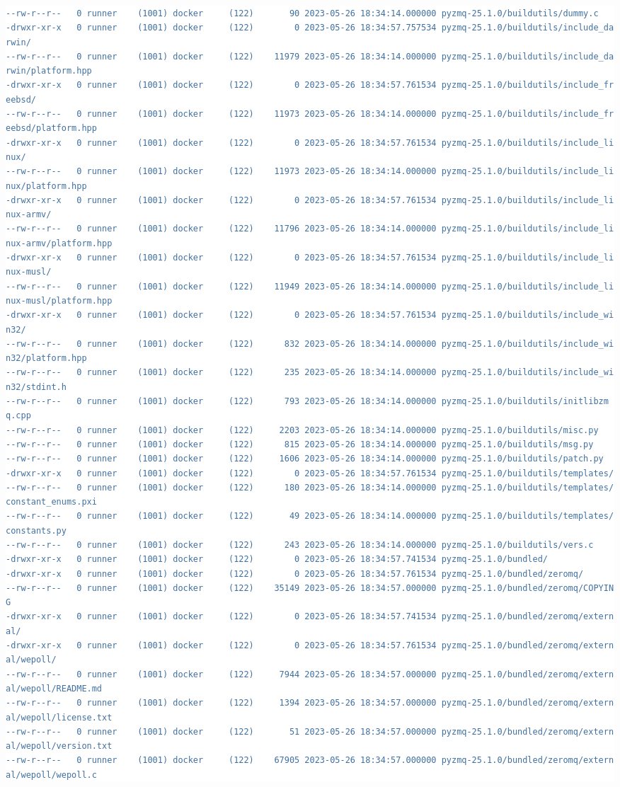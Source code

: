 ```diff
--rw-r--r--   0 runner    (1001) docker     (122)       90 2023-05-26 18:34:14.000000 pyzmq-25.1.0/buildutils/dummy.c
-drwxr-xr-x   0 runner    (1001) docker     (122)        0 2023-05-26 18:34:57.757534 pyzmq-25.1.0/buildutils/include_darwin/
--rw-r--r--   0 runner    (1001) docker     (122)    11979 2023-05-26 18:34:14.000000 pyzmq-25.1.0/buildutils/include_darwin/platform.hpp
-drwxr-xr-x   0 runner    (1001) docker     (122)        0 2023-05-26 18:34:57.761534 pyzmq-25.1.0/buildutils/include_freebsd/
--rw-r--r--   0 runner    (1001) docker     (122)    11973 2023-05-26 18:34:14.000000 pyzmq-25.1.0/buildutils/include_freebsd/platform.hpp
-drwxr-xr-x   0 runner    (1001) docker     (122)        0 2023-05-26 18:34:57.761534 pyzmq-25.1.0/buildutils/include_linux/
--rw-r--r--   0 runner    (1001) docker     (122)    11973 2023-05-26 18:34:14.000000 pyzmq-25.1.0/buildutils/include_linux/platform.hpp
-drwxr-xr-x   0 runner    (1001) docker     (122)        0 2023-05-26 18:34:57.761534 pyzmq-25.1.0/buildutils/include_linux-armv/
--rw-r--r--   0 runner    (1001) docker     (122)    11796 2023-05-26 18:34:14.000000 pyzmq-25.1.0/buildutils/include_linux-armv/platform.hpp
-drwxr-xr-x   0 runner    (1001) docker     (122)        0 2023-05-26 18:34:57.761534 pyzmq-25.1.0/buildutils/include_linux-musl/
--rw-r--r--   0 runner    (1001) docker     (122)    11949 2023-05-26 18:34:14.000000 pyzmq-25.1.0/buildutils/include_linux-musl/platform.hpp
-drwxr-xr-x   0 runner    (1001) docker     (122)        0 2023-05-26 18:34:57.761534 pyzmq-25.1.0/buildutils/include_win32/
--rw-r--r--   0 runner    (1001) docker     (122)      832 2023-05-26 18:34:14.000000 pyzmq-25.1.0/buildutils/include_win32/platform.hpp
--rw-r--r--   0 runner    (1001) docker     (122)      235 2023-05-26 18:34:14.000000 pyzmq-25.1.0/buildutils/include_win32/stdint.h
--rw-r--r--   0 runner    (1001) docker     (122)      793 2023-05-26 18:34:14.000000 pyzmq-25.1.0/buildutils/initlibzmq.cpp
--rw-r--r--   0 runner    (1001) docker     (122)     2203 2023-05-26 18:34:14.000000 pyzmq-25.1.0/buildutils/misc.py
--rw-r--r--   0 runner    (1001) docker     (122)      815 2023-05-26 18:34:14.000000 pyzmq-25.1.0/buildutils/msg.py
--rw-r--r--   0 runner    (1001) docker     (122)     1606 2023-05-26 18:34:14.000000 pyzmq-25.1.0/buildutils/patch.py
-drwxr-xr-x   0 runner    (1001) docker     (122)        0 2023-05-26 18:34:57.761534 pyzmq-25.1.0/buildutils/templates/
--rw-r--r--   0 runner    (1001) docker     (122)      180 2023-05-26 18:34:14.000000 pyzmq-25.1.0/buildutils/templates/constant_enums.pxi
--rw-r--r--   0 runner    (1001) docker     (122)       49 2023-05-26 18:34:14.000000 pyzmq-25.1.0/buildutils/templates/constants.py
--rw-r--r--   0 runner    (1001) docker     (122)      243 2023-05-26 18:34:14.000000 pyzmq-25.1.0/buildutils/vers.c
-drwxr-xr-x   0 runner    (1001) docker     (122)        0 2023-05-26 18:34:57.741534 pyzmq-25.1.0/bundled/
-drwxr-xr-x   0 runner    (1001) docker     (122)        0 2023-05-26 18:34:57.761534 pyzmq-25.1.0/bundled/zeromq/
--rw-r--r--   0 runner    (1001) docker     (122)    35149 2023-05-26 18:34:57.000000 pyzmq-25.1.0/bundled/zeromq/COPYING
-drwxr-xr-x   0 runner    (1001) docker     (122)        0 2023-05-26 18:34:57.741534 pyzmq-25.1.0/bundled/zeromq/external/
-drwxr-xr-x   0 runner    (1001) docker     (122)        0 2023-05-26 18:34:57.761534 pyzmq-25.1.0/bundled/zeromq/external/wepoll/
--rw-r--r--   0 runner    (1001) docker     (122)     7944 2023-05-26 18:34:57.000000 pyzmq-25.1.0/bundled/zeromq/external/wepoll/README.md
--rw-r--r--   0 runner    (1001) docker     (122)     1394 2023-05-26 18:34:57.000000 pyzmq-25.1.0/bundled/zeromq/external/wepoll/license.txt
--rw-r--r--   0 runner    (1001) docker     (122)       51 2023-05-26 18:34:57.000000 pyzmq-25.1.0/bundled/zeromq/external/wepoll/version.txt
--rw-r--r--   0 runner    (1001) docker     (122)    67905 2023-05-26 18:34:57.000000 pyzmq-25.1.0/bundled/zeromq/external/wepoll/wepoll.c
```
